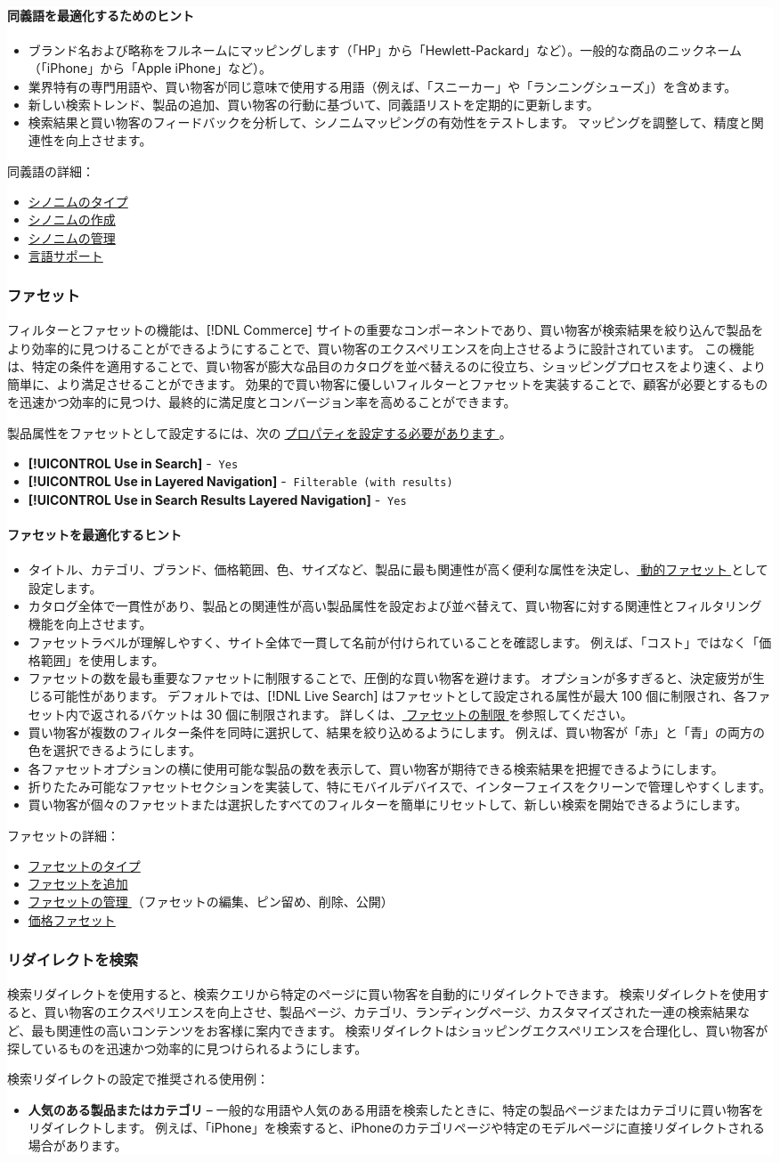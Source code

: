 #### 同義語を最適化するためのヒント

- ブランド名および略称をフルネームにマッピングします（「HP」から「Hewlett-Packard」など）。一般的な商品のニックネーム（「iPhone」から「Apple iPhone」など）。
- 業界特有の専門用語や、買い物客が同じ意味で使用する用語（例えば、「スニーカー」や「ランニングシューズ」）を含めます。
- 新しい検索トレンド、製品の追加、買い物客の行動に基づいて、同義語リストを定期的に更新します。
- 検索結果と買い物客のフィードバックを分析して、シノニムマッピングの有効性をテストします。 マッピングを調整して、精度と関連性を向上させます。

同義語の詳細：

- [シノニムのタイプ](synonyms-type.md)
- [シノニムの作成](synonyms-add.md)
- [シノニムの管理](synonyms-manage.md)
- [言語サポート](settings.md#language)

### ファセット

フィルターとファセットの機能は、[!DNL Commerce] サイトの重要なコンポーネントであり、買い物客が検索結果を絞り込んで製品をより効率的に見つけることができるようにすることで、買い物客のエクスペリエンスを向上させるように設計されています。 この機能は、特定の条件を適用することで、買い物客が膨大な品目のカタログを並べ替えるのに役立ち、ショッピングプロセスをより速く、より簡単に、より満足させることができます。 効果的で買い物客に優しいフィルターとファセットを実装することで、顧客が必要とするものを迅速かつ効率的に見つけ、最終的に満足度とコンバージョン率を高めることができます。

製品属性をファセットとして設定するには、次の [ プロパティを設定する必要があります ](facets-add.md#step-1-add-a-facet)。

- **[!UICONTROL Use in Search]** -  `Yes`
- **[!UICONTROL Use in Layered Navigation]** -  `Filterable (with results)`
- **[!UICONTROL Use in Search Results Layered Navigation]** -  `Yes`

#### ファセットを最適化するヒント

- タイトル、カテゴリ、ブランド、価格範囲、色、サイズなど、製品に最も関連性が高く便利な属性を決定し、[ 動的ファセット ](facets-type.md) として設定します。 
- カタログ全体で一貫性があり、製品との関連性が高い製品属性を設定および並べ替えて、買い物客に対する関連性とフィルタリング機能を向上させます。
- ファセットラベルが理解しやすく、サイト全体で一貫して名前が付けられていることを確認します。 例えば、「コスト」ではなく「価格範囲」を使用します。
- ファセットの数を最も重要なファセットに制限することで、圧倒的な買い物客を避けます。 オプションが多すぎると、決定疲労が生じる可能性があります。 デフォルトでは、[!DNL Live Search] はファセットとして設定される属性が最大 100 個に制限され、各ファセット内で返されるバケットは 30 個に制限されます。 詳しくは、[ ファセットの制限 ](boundaries-limits.md#facets) を参照してください。 
- 買い物客が複数のフィルター条件を同時に選択して、結果を絞り込めるようにします。 例えば、買い物客が「赤」と「青」の両方の色を選択できるようにします。
- 各ファセットオプションの横に使用可能な製品の数を表示して、買い物客が期待できる検索結果を把握できるようにします。
- 折りたたみ可能なファセットセクションを実装して、特にモバイルデバイスで、インターフェイスをクリーンで管理しやすくします。
- 買い物客が個々のファセットまたは選択したすべてのフィルターを簡単にリセットして、新しい検索を開始できるようにします。

ファセットの詳細：

- [ファセットのタイプ](facets-type.md)
- [ファセットを追加](facets-add.md)
- [ ファセットの管理 ](facets-manage.md) （ファセットの編集、ピン留め、削除、公開）
- [価格ファセット](settings.md#price-faceting)

### リダイレクトを検索

検索リダイレクトを使用すると、検索クエリから特定のページに買い物客を自動的にリダイレクトできます。 検索リダイレクトを使用すると、買い物客のエクスペリエンスを向上させ、製品ページ、カテゴリ、ランディングページ、カスタマイズされた一連の検索結果など、最も関連性の高いコンテンツをお客様に案内できます。 検索リダイレクトはショッピングエクスペリエンスを合理化し、買い物客が探しているものを迅速かつ効率的に見つけられるようにします。

検索リダイレクトの設定で推奨される使用例：

- **人気のある製品またはカテゴリ** – 一般的な用語や人気のある用語を検索したときに、特定の製品ページまたはカテゴリに買い物客をリダイレクトします。 例えば、「iPhone」を検索すると、iPhoneのカテゴリページや特定のモデルページに直接リダイレクトされる場合があります。
